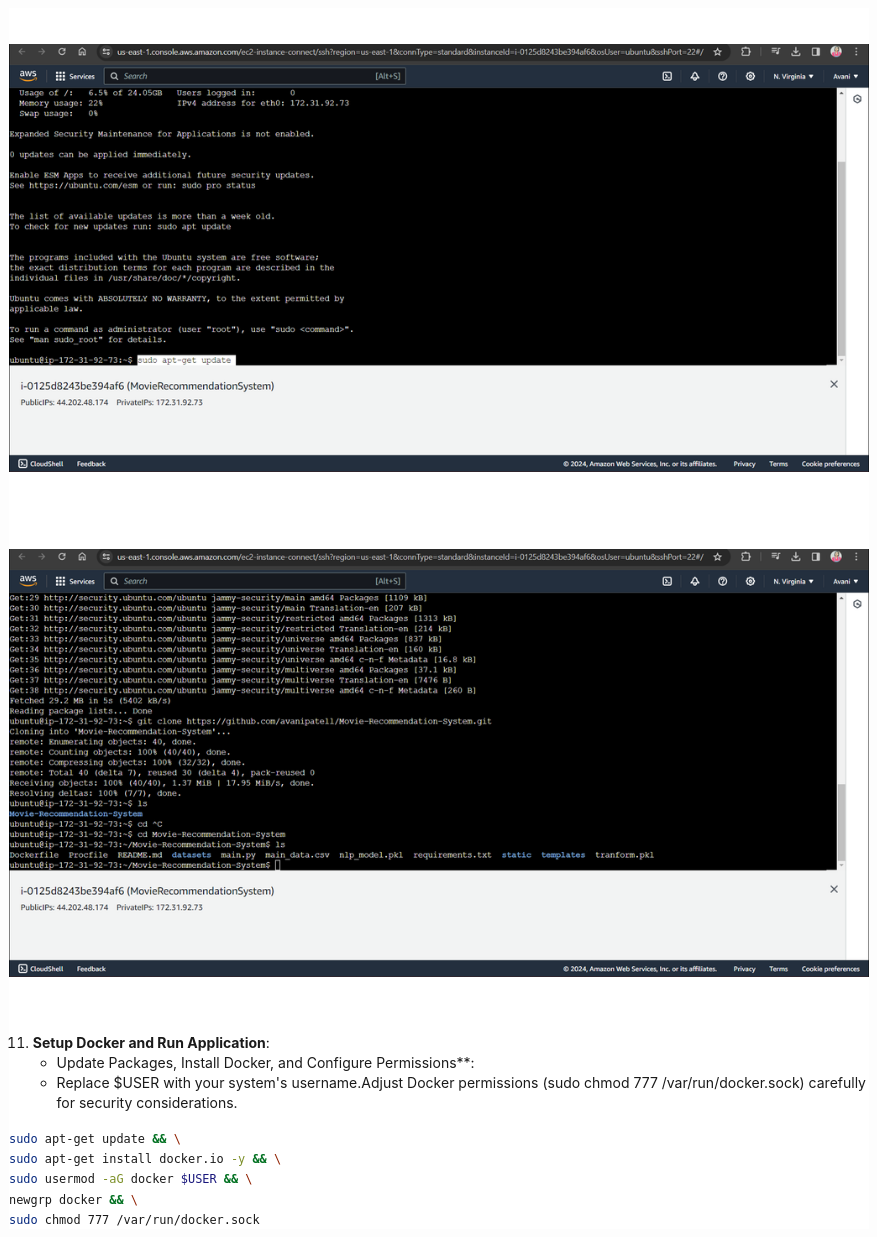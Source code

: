    <img src="https://github.com/avanipatell/DevSecOps-MovieRecommendationSystem/blob/main/images/9-1.png" alt="aws console" width="900" height="500">
   <img src="https://github.com/avanipatell/DevSecOps-MovieRecommendationSystem/blob/main/images/10.png" alt="aws console" width="900" height="500">

11. **Setup Docker and Run Application**:
    - Update Packages, Install Docker, and Configure Permissions**:
    - Replace $USER with your system's username.Adjust Docker permissions (sudo chmod 777 /var/run/docker.sock) carefully for security considerations.
   ```bash
   sudo apt-get update && \
   sudo apt-get install docker.io -y && \
   sudo usermod -aG docker $USER && \
   newgrp docker && \
   sudo chmod 777 /var/run/docker.sock
   ```